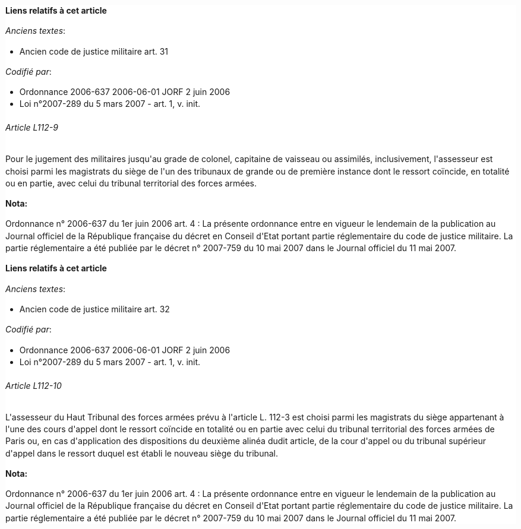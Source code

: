 **Liens relatifs à cet article**

_Anciens textes_:

  - Ancien code de justice militaire art. 31

_Codifié par_:

  - Ordonnance 2006-637 2006-06-01 JORF 2 juin 2006
  - Loi n°2007-289 du 5 mars 2007 - art. 1, v. init.


###### Article L112-9

Pour le jugement des militaires jusqu'au grade de colonel, capitaine de vaisseau ou assimilés, inclusivement, l'assesseur est
choisi parmi les magistrats du siège de l'un des tribunaux de grande ou de première instance dont le ressort coïncide, en
totalité ou en partie, avec celui du tribunal territorial des forces armées.

**Nota:**

Ordonnance n° 2006-637 du 1er juin 2006 art. 4 : La présente ordonnance entre en vigueur le lendemain de la publication au
Journal officiel de la République française du décret en Conseil d'Etat portant partie réglementaire du code de justice
militaire. La partie réglementaire a été publiée par le décret n° 2007-759 du 10 mai 2007 dans le Journal officiel du 11 mai
2007.

**Liens relatifs à cet article**

_Anciens textes_:

  - Ancien code de justice militaire art. 32

_Codifié par_:

  - Ordonnance 2006-637 2006-06-01 JORF 2 juin 2006
  - Loi n°2007-289 du 5 mars 2007 - art. 1, v. init.


###### Article L112-10

L'assesseur du Haut Tribunal des forces armées prévu à l'article L. 112-3 est choisi parmi les magistrats du siège
appartenant à l'une des cours d'appel dont le ressort coïncide en totalité ou en partie avec celui du tribunal territorial
des forces armées de Paris ou, en cas d'application des dispositions du deuxième alinéa dudit article, de la cour d'appel ou
du tribunal supérieur d'appel dans le ressort duquel est établi le nouveau siège du tribunal.

**Nota:**

Ordonnance n° 2006-637 du 1er juin 2006 art. 4 : La présente ordonnance entre en vigueur le lendemain de la publication au
Journal officiel de la République française du décret en Conseil d'Etat portant partie réglementaire du code de justice
militaire. La partie réglementaire a été publiée par le décret n° 2007-759 du 10 mai 2007 dans le Journal officiel du 11 mai
2007.
